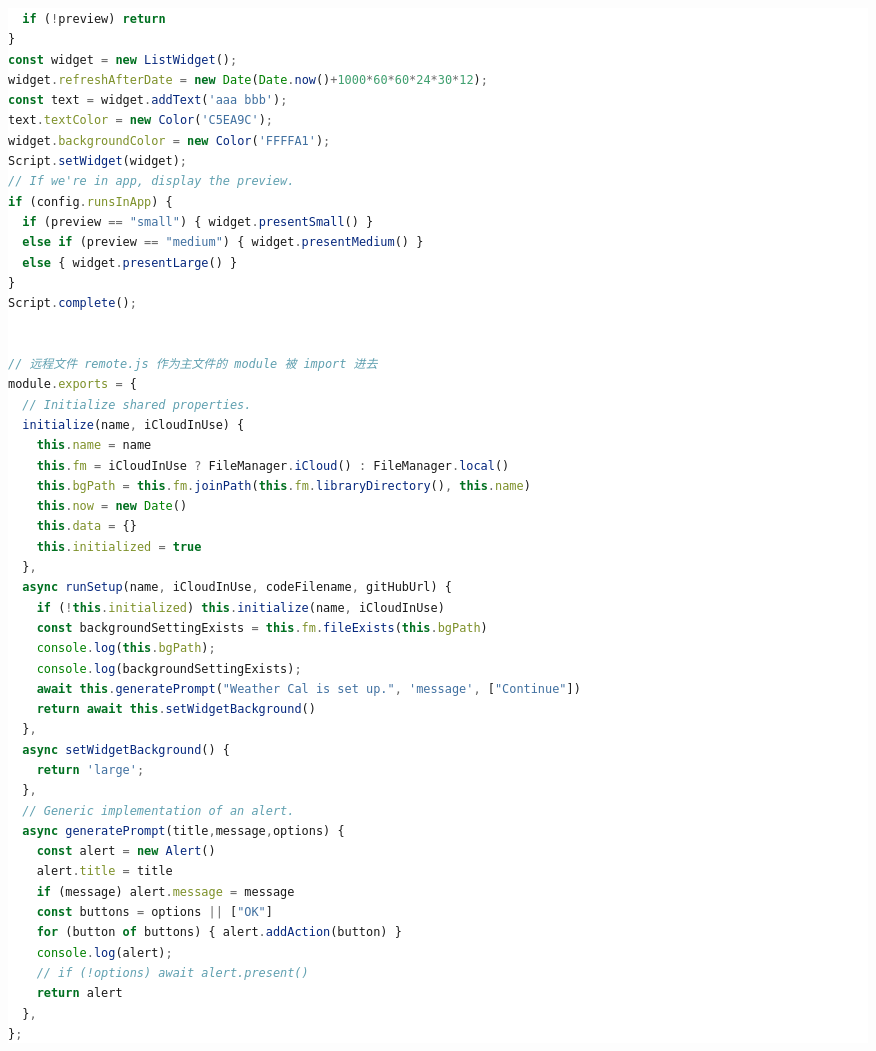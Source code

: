 ```js
  if (!preview) return
}
const widget = new ListWidget();
widget.refreshAfterDate = new Date(Date.now()+1000*60*60*24*30*12);
const text = widget.addText('aaa bbb');
text.textColor = new Color('C5EA9C');
widget.backgroundColor = new Color('FFFFA1');
Script.setWidget(widget);
// If we're in app, display the preview.
if (config.runsInApp) {
  if (preview == "small") { widget.presentSmall() }
  else if (preview == "medium") { widget.presentMedium() }
  else { widget.presentLarge() }
}
Script.complete();


// 远程文件 remote.js 作为主文件的 module 被 import 进去
module.exports = {
  // Initialize shared properties.
  initialize(name, iCloudInUse) {
    this.name = name
    this.fm = iCloudInUse ? FileManager.iCloud() : FileManager.local()
    this.bgPath = this.fm.joinPath(this.fm.libraryDirectory(), this.name)
    this.now = new Date()
    this.data = {}
    this.initialized = true
  },
  async runSetup(name, iCloudInUse, codeFilename, gitHubUrl) {
    if (!this.initialized) this.initialize(name, iCloudInUse)
    const backgroundSettingExists = this.fm.fileExists(this.bgPath)
    console.log(this.bgPath);
    console.log(backgroundSettingExists);
    await this.generatePrompt("Weather Cal is set up.", 'message', ["Continue"])
    return await this.setWidgetBackground()
  },
  async setWidgetBackground() {
    return 'large';
  },
  // Generic implementation of an alert.
  async generatePrompt(title,message,options) {
    const alert = new Alert()
    alert.title = title
    if (message) alert.message = message
    const buttons = options || ["OK"]
    for (button of buttons) { alert.addAction(button) }
    console.log(alert);
    // if (!options) await alert.present()
    return alert
  },
};
```
